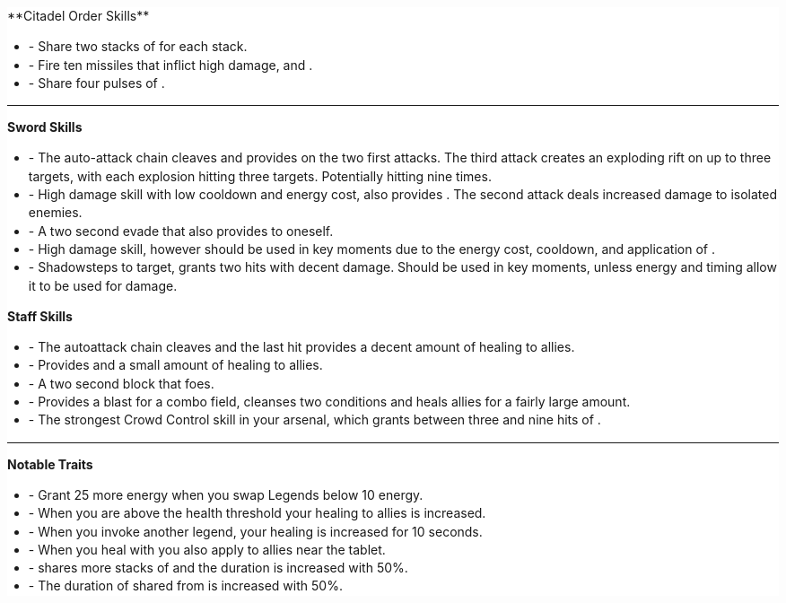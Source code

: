 <Tab title="Guide">
<Divider text="Guide"/>

<Grid>
<GridItem sm="12">
<Card title="Abilities">
**Citadel Order Skills**

- <Skill name="Heroic Command"/> - Share two stacks of <Boon name="Might"/> for each <Effect name="Kallas Fervor"/> stack.
- <Skill name="Citadel Bombardment"/> - Fire ten missiles that inflict high damage, and <Condition name="Burning"/>.
- <Skill name="Orders from Above"/> - Share four pulses of <Boon name="Alacrity"/>.

---

**Sword Skills**

- <Skill name="Preparation Thrust"/> - The auto-attack chain cleaves and provides <Condition name="Vulnerability"/> on the two first attacks. The third attack creates an exploding rift on up to three targets, with each explosion hitting three targets. Potentially hitting nine times.
- <Skill name="Chilling Isolation"/> - High damage skill with low cooldown and energy cost, also provides <Condition name="Chilled"/>. The second attack deals increased damage to isolated enemies.
- <Skill name="Unrelenting Assault"/> - A two second evade that also provides <Boon name="Might"/> to oneself.
- <Skill name="Shackling Wave"/> - High damage skill, however should be used in key moments due to the energy cost, cooldown, and application of <Condition name="Vulnerability"/>.
- <Skill name="Death strike"/> - Shadowsteps to target, grants two hits with decent damage. Should be used in key moments, unless energy and timing allow it to be used for damage.

**Staff Skills**

- <Skill name="Rapid Swipe"/> - The autoattack chain cleaves and the last hit provides a decent amount of healing to allies.
- <Skill name="Menders Rebuke"/> - Provides <Condition name="Weakness"/> and a small amount of healing to allies.
- <Skill name="Warding Rift"/> - A two second block that <Condition name="Blinded"/> foes.
- <Skill name="Renewing Wave"/> - Provides a blast for a combo field, cleanses two conditions and heals allies for a fairly large amount.
- <Skill name="Surge of the Mists"/> - The strongest Crowd Control skill in your arsenal, which grants between three and nine hits of <Control name="Knockback"/>.

---

**Notable Traits**

- <Trait name="Charged Mists"/> - Grant 25 more energy when you swap Legends below 10 energy.
- <Trait name="Tranquil Balance"/> - When you are above the health threshold your healing to allies is increased.
- <Trait name="Invoking Harmony"/> - When you invoke another legend, your healing is increased for 10 seconds.
- <Trait name="Serene Rejuvenation"/> - When you heal with <Skill name="Natural Harmony"/> you also apply <Boon name="Alacrity"/> to allies near the tablet.
- <Trait name="Lasting Legacy"/> - <Skill name="Heroic Command"/> shares more stacks of <Boon name="Might"/> and the duration is increased with 50%.
- <Trait name="Righteous Rebel"/> - The duration of <Boon name="Alacrity"/> shared from <Skill name="Orders from Above"/> is increased with 50%.
